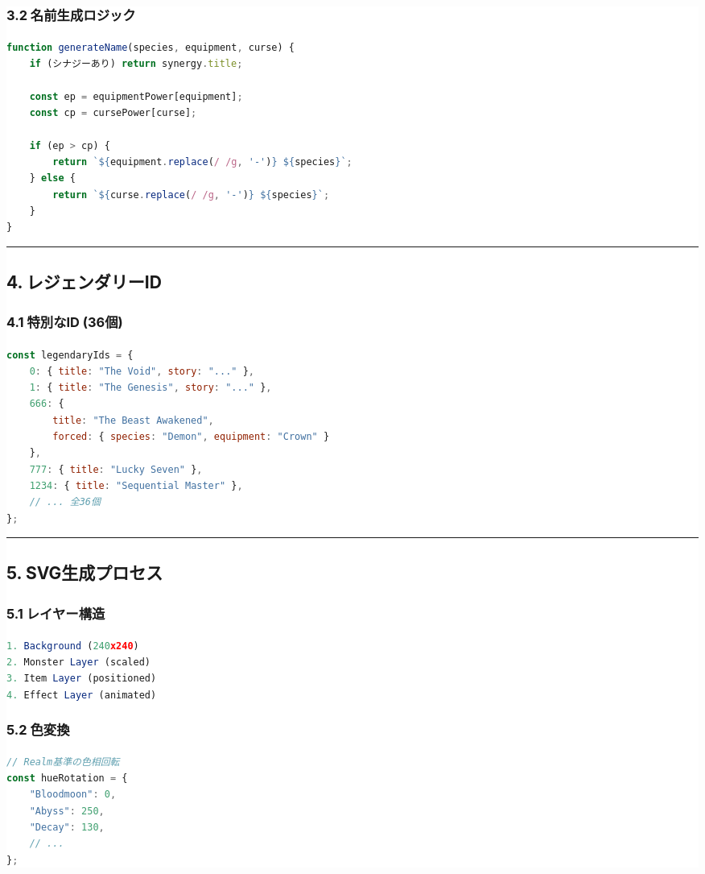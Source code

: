 ### 3.2 名前生成ロジック
```javascript
function generateName(species, equipment, curse) {
    if (シナジーあり) return synergy.title;
    
    const ep = equipmentPower[equipment];
    const cp = cursePower[curse];
    
    if (ep > cp) {
        return `${equipment.replace(/ /g, '-')} ${species}`;
    } else {
        return `${curse.replace(/ /g, '-')} ${species}`;
    }
}
```

---

## 4. レジェンダリーID

### 4.1 特別なID (36個)
```javascript
const legendaryIds = {
    0: { title: "The Void", story: "..." },
    1: { title: "The Genesis", story: "..." },
    666: { 
        title: "The Beast Awakened",
        forced: { species: "Demon", equipment: "Crown" }
    },
    777: { title: "Lucky Seven" },
    1234: { title: "Sequential Master" },
    // ... 全36個
};
```

---

## 5. SVG生成プロセス

### 5.1 レイヤー構造
```javascript
1. Background (240x240)
2. Monster Layer (scaled)
3. Item Layer (positioned)
4. Effect Layer (animated)
```

### 5.2 色変換
```javascript
// Realm基準の色相回転
const hueRotation = {
    "Bloodmoon": 0,
    "Abyss": 250,
    "Decay": 130,
    // ...
};
```
